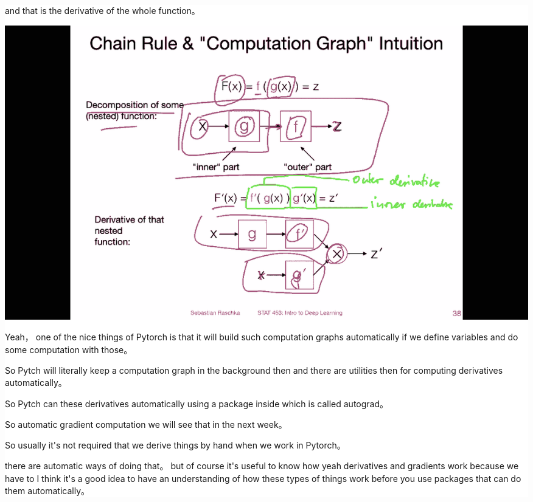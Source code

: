  and that is the derivative of the whole function。

![](img/dacb0f27562105e9bb7affcdb79090fe_15.png)

Yeah， one of the nice things of Pytorch is that it will build such computation graphs automatically if we define variables and do some computation with those。

 So Pytch will literally keep a computation graph in the background then and there are utilities then for computing derivatives automatically。

 So Pytch can these derivatives automatically using a package inside which is called autograd。

 So automatic gradient computation we will see that in the next week。

 So usually it's not required that we derive things by hand when we work in Pytorch。

 there are automatic ways of doing that。 but of course it's useful to know how yeah derivatives and gradients work because we have to I think it's a good idea to have an understanding of how these types of things work before you use packages that can do them automatically。


